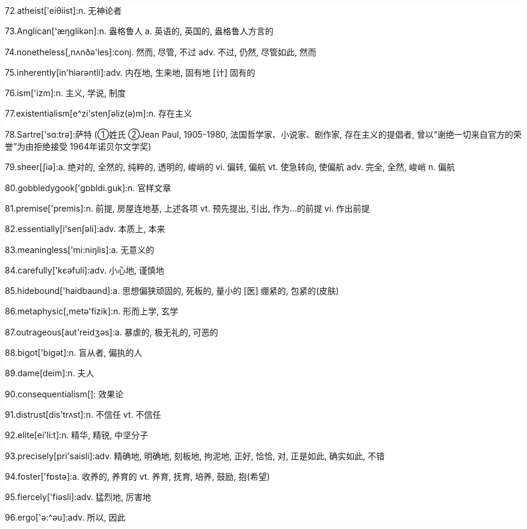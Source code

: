 72.atheist['eiθiist]:n. 无神论者 

73.Anglican['æŋglikәn]:n. 盎格鲁人 a. 英语的, 英国的, 盎格鲁人方言的 

74.nonetheless[,nʌnðә'les]:conj. 然而, 尽管, 不过 adv. 不过, 仍然, 尽管如此, 然而 

75.inherently[in'hiәrәntli]:adv. 内在地, 生来地, 固有地 [计] 固有的 

76.ism['izm]:n. 主义, 学说, 制度 

77.existentialism[e^zi'stenʃәliz(ә)m]:n. 存在主义 

78.Sartre['sɑ:trә]:萨特 (①姓氏 ②Jean Paul, 1905-1980, 法国哲学家、小说家、剧作家, 存在主义的提倡者, 曾以“谢绝一切来自官方的荣誉”为由拒绝接受 1964年诺贝尔文学奖) 

79.sheer[ʃiә]:a. 绝对的, 全然的, 纯粹的, 透明的, 峻峭的 vi. 偏转, 偏航 vt. 使急转向, 使偏航 adv. 完全, 全然, 峻峭 n. 偏航 

80.gobbledygook['gɒbldi.guk]:n. 官样文章 

81.premise['premis]:n. 前提, 房屋连地基, 上述各项 vt. 预先提出, 引出, 作为...的前提 vi. 作出前提 

82.essentially[i'senʃәli]:adv. 本质上, 本来 

83.meaningless['mi:niŋlis]:a. 无意义的 

84.carefully['kєәfuli]:adv. 小心地, 谨慎地 

85.hidebound['haidbaund]:a. 思想偏狭顽固的, 死板的, 量小的 [医] 绷紧的, 包紧的(皮肤) 

86.metaphysic[,metә'fizik]:n. 形而上学, 玄学 

87.outrageous[aut'reidʒәs]:a. 暴虐的, 极无礼的, 可恶的 

88.bigot['bigәt]:n. 盲从者, 偏执的人 

89.dame[deim]:n. 夫人 

90.consequentialism[]: 效果论 

91.distrust[dis'trʌst]:n. 不信任 vt. 不信任 

92.elite[ei'li:t]:n. 精华, 精锐, 中坚分子 

93.precisely[pri'saisli]:adv. 精确地, 明确地, 刻板地, 拘泥地, 正好, 恰恰, 对, 正是如此, 确实如此, 不错 

94.foster['fɒstә]:a. 收养的, 养育的 vt. 养育, 抚育, 培养, 鼓励, 抱(希望) 

95.fiercely['fiәsli]:adv. 猛烈地, 厉害地 

96.ergo['ә:^әu]:adv. 所以, 因此 


